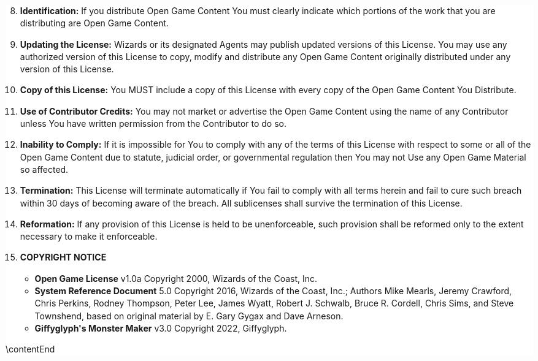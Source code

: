 8. **Identification:** If you distribute Open Game Content You must clearly indicate which portions of the work that you are distributing are Open Game Content.

9. **Updating the License:** Wizards or its designated Agents may publish updated versions of this License. You may use any authorized version of this License to copy, modify and distribute any Open Game Content originally distributed under any version of this License.

10. **Copy of this License:** You MUST include a copy of this License with every copy of the Open Game Content You Distribute.

11. **Use of Contributor Credits:** You may not market or advertise the Open Game Content using the name of any Contributor unless You have written permission from the Contributor to do so.

12. **Inability to Comply:** If it is impossible for You to comply with any of the terms of this License with respect to some or all of the Open Game Content due to statute, judicial order, or governmental regulation then You may not Use any Open Game Material so affected.

13. **Termination:** This License will terminate automatically if You fail to comply with all terms herein and fail to cure such breach within 30 days of becoming aware of the breach. All sublicenses shall survive the termination of this License.

14. **Reformation:** If any provision of this License is held to be unenforceable, such provision shall be reformed only to the extent necessary to make it enforceable.

15. **COPYRIGHT NOTICE**
    * **Open Game License** v1.0a Copyright 2000, Wizards of the Coast, Inc.
    * **System Reference Document** 5.0 Copyright 2016, Wizards of the Coast, Inc.; Authors Mike Mearls, Jeremy Crawford, Chris Perkins, Rodney Thompson, Peter Lee, James Wyatt, Robert J. Schwalb, Bruce R. Cordell, Chris Sims, and Steve Townshend, based on original material by E. Gary Gygax and Dave Arneson.
    * **Giffyglyph's Monster Maker** v3.0 Copyright 2022, Giffyglyph.

\contentEnd
